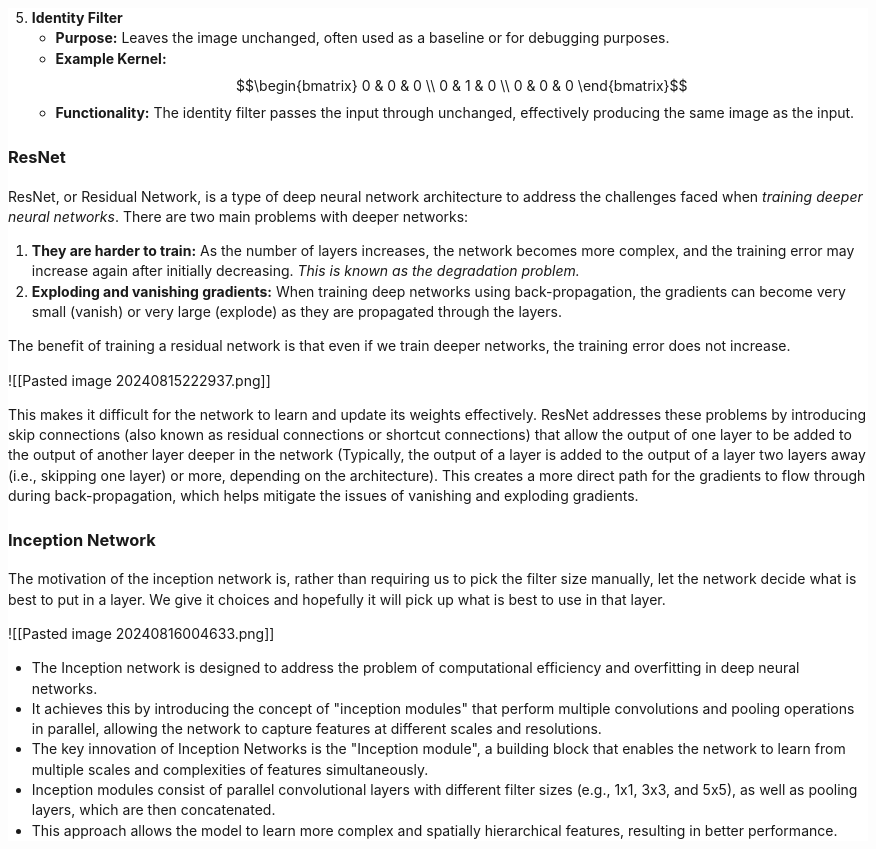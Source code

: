 5. **Identity Filter**
   - **Purpose:** Leaves the image unchanged, often used as a baseline or for debugging purposes.
   - **Example Kernel:** $$\begin{bmatrix}
     0 & 0 & 0 \\
     0 & 1 & 0 \\
     0 & 0 & 0
     \end{bmatrix}$$
   - **Functionality:** The identity filter passes the input through unchanged, effectively producing the same image as the input.
### ResNet 
ResNet, or Residual Network, is a type of deep neural network architecture to address the challenges faced when *training deeper neural networks*. There are two main problems with deeper networks: 

1. **They are harder to train:** As the number of layers increases, the network becomes more complex, and the training error may increase again after initially decreasing. *This is known as the degradation problem.* 
2. **Exploding and vanishing gradients:** When training deep networks using back-propagation, the gradients can become very small (vanish) or very large (explode) as they are propagated through the layers. 

The benefit of training a residual network is that even if we train deeper networks, the training error does not increase.

![[Pasted image 20240815222937.png]]

This makes it difficult for the network to learn and update its weights effectively. ResNet addresses these problems by introducing skip connections (also known as residual connections or shortcut connections) that allow the output of one layer to be added to the output of another layer deeper in the network (Typically, the output of a layer is added to the output of a layer two layers away (i.e., skipping one layer) or more, depending on the architecture). This creates a more direct path for the gradients to flow through during back-propagation, which helps mitigate the issues of vanishing and exploding gradients.

### Inception Network 

The motivation of the inception network is, rather than requiring us to pick the filter size manually, let the network decide what is best to put in a layer. We give it choices and hopefully it will pick up what is best to use in that layer.

![[Pasted image 20240816004633.png]]

- The Inception network is designed to address the problem of computational efficiency and overfitting in deep neural networks. 
- It achieves this by introducing the concept of "inception modules" that perform multiple convolutions and pooling operations in parallel, allowing the network to capture features at different scales and resolutions. 
- The key innovation of Inception Networks is the "Inception module", a building block that enables the network to learn from multiple scales and complexities of features simultaneously.
- Inception modules consist of parallel convolutional layers with different filter sizes (e.g., 1x1, 3x3, and 5x5), as well as pooling layers, which are then concatenated. 
- This approach allows the model to learn more complex and spatially hierarchical features, resulting in better performance.